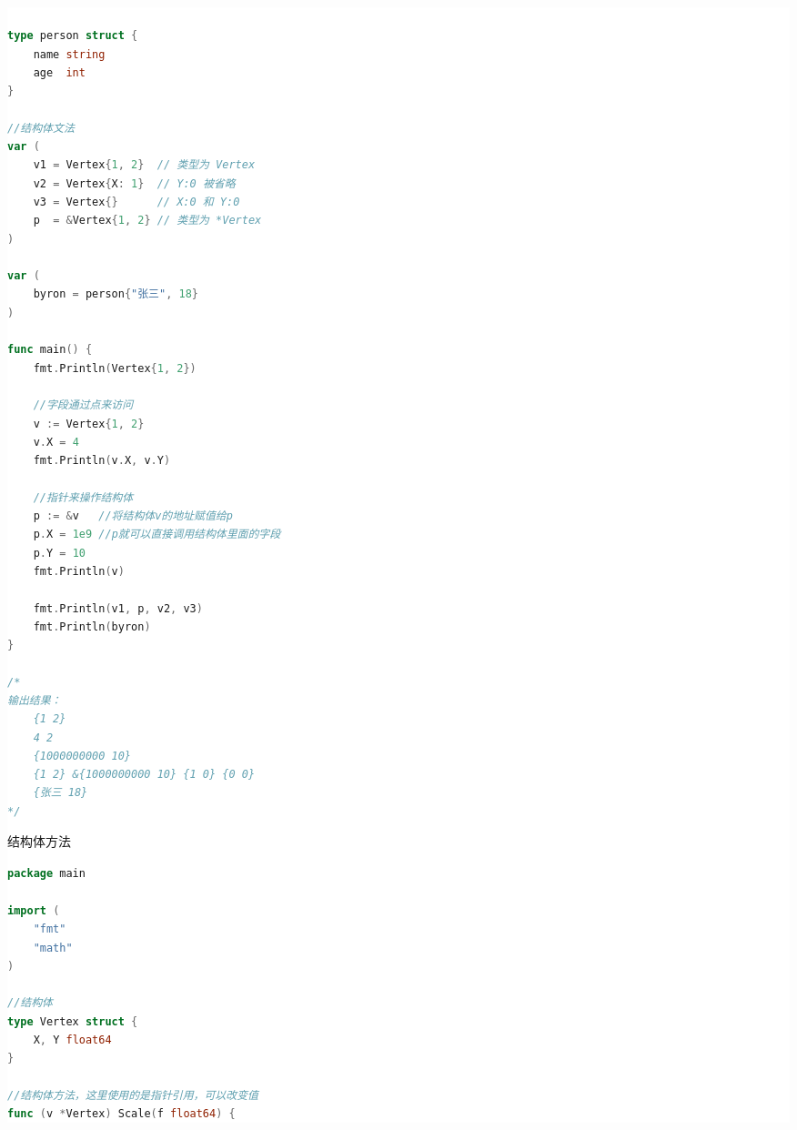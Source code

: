 ```go

type person struct {
	name string
	age  int
}

//结构体文法
var (
	v1 = Vertex{1, 2}  // 类型为 Vertex
	v2 = Vertex{X: 1}  // Y:0 被省略
	v3 = Vertex{}      // X:0 和 Y:0
	p  = &Vertex{1, 2} // 类型为 *Vertex
)

var (
	byron = person{"张三", 18}
)

func main() {
	fmt.Println(Vertex{1, 2})

	//字段通过点来访问
	v := Vertex{1, 2}
	v.X = 4
	fmt.Println(v.X, v.Y)

	//指针来操作结构体
	p := &v   //将结构体v的地址赋值给p
	p.X = 1e9 //p就可以直接调用结构体里面的字段
	p.Y = 10
	fmt.Println(v)

	fmt.Println(v1, p, v2, v3)
	fmt.Println(byron)
}

/*
输出结果：
	{1 2}
	4 2
	{1000000000 10}
	{1 2} &{1000000000 10} {1 0} {0 0}
	{张三 18}
*/

```

结构体方法

```go
package main

import (
	"fmt"
	"math"
)

//结构体
type Vertex struct {
	X, Y float64
}

//结构体方法，这里使用的是指针引用，可以改变值
func (v *Vertex) Scale(f float64) {
```